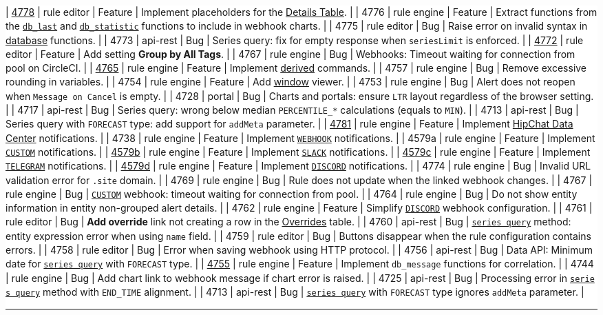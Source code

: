 | [4778](#issue-4778) | rule editor | Feature | Implement placeholders for the [Details Table](../../rule-engine/details-table.md#details-table). |
| 4776 | rule engine | Feature | Extract functions from the [`db_last`](../../rule-engine/functions-series.md#db_last) and [`db_statistic`](../../rule-engine/functions-series.md#db_statistic) functions to include in webhook charts. |
| 4775 | rule editor | Bug | Raise error on invalid syntax in [database](../../rule-engine/functions-series.md) functions. |
| 4773 | api-rest | Bug | Series query: fix for empty response when `seriesLimit` is enforced. |
| [4772](#issue-4772) | rule editor | Feature | Add setting **Group by All Tags**. |
| 4767 | rule engine | Bug | Webhooks: Timeout waiting for connection from pool on CircleCI. |
| [4765](#issue-4765) | rule engine | Feature | Implement [derived](../../rule-engine/derived.md) commands. |
| 4757 | rule engine | Bug | Remove excessive rounding in variables. |
| 4754 | rule engine | Feature | Add [window](../../rule-engine/window.md) viewer. |
| 4753 | rule engine | Bug |  Alert does not reopen when `Message on Cancel` is empty. |
| 4728 | portal | Bug | Charts and portals: ensure `LTR` layout regardless of the browser setting. |
| 4717 | api-rest | Bug | Series query: wrong below median `PERCENTILE_*` calculations (equals to `MIN`). |
| 4713 | api-rest | Bug | Series query with `FORECAST` type: add support for `addMeta` parameter. |
| [4781](#issue-4781) | rule engine | Feature | Implement [HipChat Data Center](../../rule-engine/notifications/hipchat.md) notifications. |
| 4738 | rule engine | Feature | Implement [`WEBHOOK`](../../rule-engine/notifications/webhook.md) notifications. |
| 4579a | rule engine | Feature | Implement [`CUSTOM`](../../rule-engine/notifications/custom.md) notifications. |
| [4579b](#issue-4579b) | rule engine | Feature | Implement [`SLACK`](../../rule-engine/notifications/slack.md) notifications. |
| [4579c](#issue-4579c) | rule engine | Feature | Implement [`TELEGRAM`](../../rule-engine/notifications/telegram.md) notifications. |
| [4579d](#issue-4579d) | rule engine | Feature | Implement [`DISCORD`](../../rule-engine/notifications/discord.md) notifications. |
| 4774 | rule engine | Bug | Invalid URL validation error for `.site` domain. |
| 4769 | rule engine | Bug | Rule does not update when the linked webhook changes. |
| 4767 | rule engine | Bug | [`CUSTOM`](../../rule-engine/notifications/custom.md) webhook: timeout waiting for connection from pool. |
| 4764 | rule engine | Bug | Do not show entity information in entity non-grouped alert details. |
| 4762 | rule engine | Feature | Simplify [`DISCORD`](../../rule-engine/notifications/discord.md) webhook configuration. |
| 4761 | rule editor | Bug | **Add override** link not creating a row in the [Overrides](../../rule-engine/overrides.md) table. |
| 4760 | api-rest | Bug | [`series query`](../../api/data/series/query.md) method: entity expression error when using `name` field. |
| 4759 | rule editor | Bug | Buttons disappear when the rule configuration contains errors. |
| 4758 | rule editor | Bug | Error when saving webhook using HTTP protocol. |
| 4756 | api-rest | Bug | Data API: Minimum date for [`series query`](../../api/data/series/query.md) with `FORECAST` type. |
| [4755](#issue-4755) | rule engine | Feature | Implement `db_message` functions for correlation. |
| 4744 | rule engine | Bug | Add chart link to webhook message if chart error is raised. |
| 4725 | api-rest | Bug | Processing error in [`series query`](../../api/data/series/query.md) method with `END_TIME` alignment. |
| 4713 | api-rest | Bug | [`series query`](../../api/data/series/query.md) with `FORECAST` type ignores `addMeta` parameter. |

---